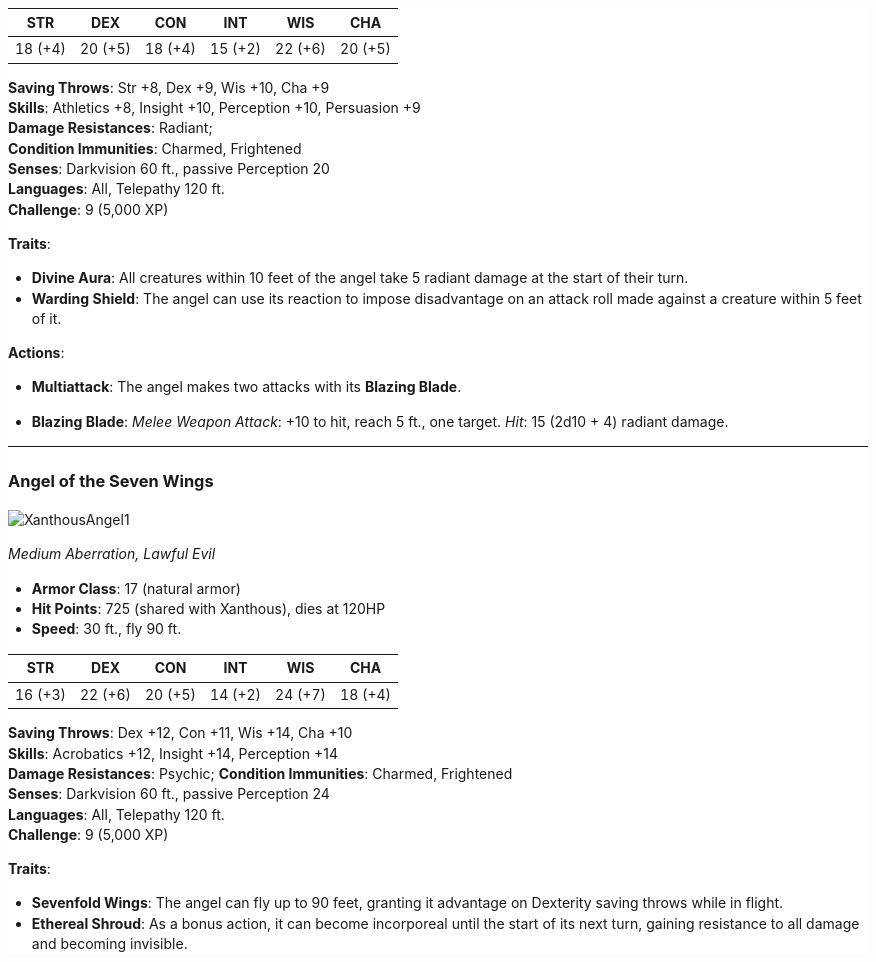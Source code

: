 | **STR** | **DEX** | **CON** | **INT** | **WIS** | **CHA** |
| ------- | ------- | ------- | ------- | ------- | ------- |
| 18 (+4) | 20 (+5) | 18 (+4) | 15 (+2) | 22 (+6) | 20 (+5) |

**Saving Throws**: Str +8, Dex +9, Wis +10, Cha +9  
**Skills**: Athletics +8, Insight +10, Perception +10, Persuasion +9  
**Damage Resistances**: Radiant;  
**Condition Immunities**: Charmed, Frightened  
**Senses**: Darkvision 60 ft., passive Perception 20  
**Languages**: All, Telepathy 120 ft.  
**Challenge**: 9 (5,000 XP)

**Traits**:

- **Divine Aura**: All creatures within 10 feet of the angel take 5 radiant damage at the start of their turn.
- **Warding Shield**: The angel can use its reaction to impose disadvantage on an attack roll made against a creature within 5 feet of it.

**Actions**:

- **Multiattack**: The angel makes two attacks with its **Blazing Blade**.

- **Blazing Blade**: _Melee Weapon Attack_: +10 to hit, reach 5 ft., one target. _Hit_: 15 (2d10 + 4) radiant damage.

---

### **Angel of the Seven Wings**

![XanthousAngel1](/library/images/XanthousAngel1.jpg)

_Medium Aberration, Lawful Evil_

- **Armor Class**: 17 (natural armor)
- **Hit Points**: 725 (shared with Xanthous), dies at 120HP
- **Speed**: 30 ft., fly 90 ft.

| **STR** | **DEX** | **CON** | **INT** | **WIS** | **CHA** |
| ------- | ------- | ------- | ------- | ------- | ------- |
| 16 (+3) | 22 (+6) | 20 (+5) | 14 (+2) | 24 (+7) | 18 (+4) |

**Saving Throws**: Dex +12, Con +11, Wis +14, Cha +10  
**Skills**: Acrobatics +12, Insight +14, Perception +14  
**Damage Resistances**: Psychic;
**Condition Immunities**: Charmed, Frightened  
**Senses**: Darkvision 60 ft., passive Perception 24  
**Languages**: All, Telepathy 120 ft.  
**Challenge**: 9 (5,000 XP)

**Traits**:

- **Sevenfold Wings**: The angel can fly up to 90 feet, granting it advantage on Dexterity saving throws while in flight.
- **Ethereal Shroud**: As a bonus action, it can become incorporeal until the start of its next turn, gaining resistance to all damage and becoming invisible.
